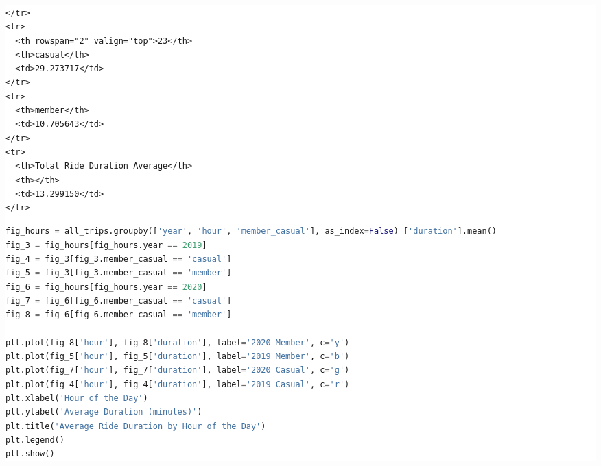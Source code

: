     </tr>
    <tr>
      <th rowspan="2" valign="top">23</th>
      <th>casual</th>
      <td>29.273717</td>
    </tr>
    <tr>
      <th>member</th>
      <td>10.705643</td>
    </tr>
    <tr>
      <th>Total Ride Duration Average</th>
      <th></th>
      <td>13.299150</td>
    </tr>
  </tbody>
</table>
</div>




```python
fig_hours = all_trips.groupby(['year', 'hour', 'member_casual'], as_index=False) ['duration'].mean()
fig_3 = fig_hours[fig_hours.year == 2019]
fig_4 = fig_3[fig_3.member_casual == 'casual']
fig_5 = fig_3[fig_3.member_casual == 'member']
fig_6 = fig_hours[fig_hours.year == 2020]
fig_7 = fig_6[fig_6.member_casual == 'casual']
fig_8 = fig_6[fig_6.member_casual == 'member']

plt.plot(fig_8['hour'], fig_8['duration'], label='2020 Member', c='y')
plt.plot(fig_5['hour'], fig_5['duration'], label='2019 Member', c='b')
plt.plot(fig_7['hour'], fig_7['duration'], label='2020 Casual', c='g')
plt.plot(fig_4['hour'], fig_4['duration'], label='2019 Casual', c='r')
plt.xlabel('Hour of the Day')
plt.ylabel('Average Duration (minutes)')
plt.title('Average Ride Duration by Hour of the Day')
plt.legend()
plt.show()
```


    